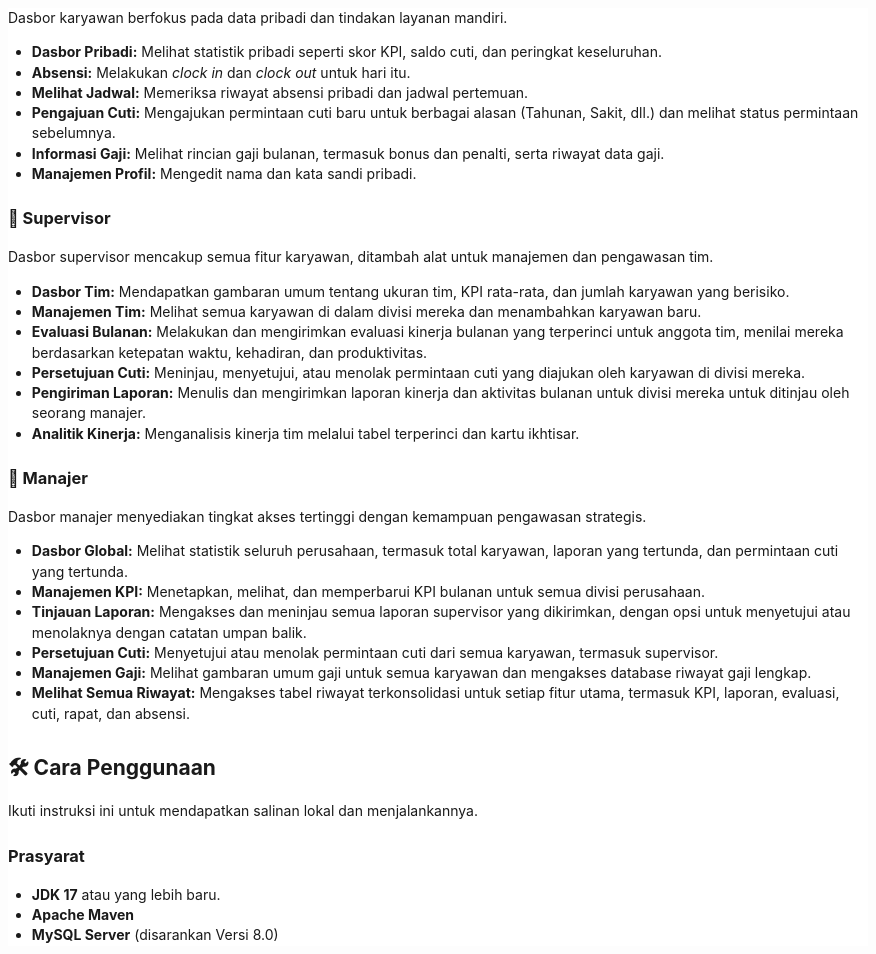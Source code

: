 Dasbor karyawan berfokus pada data pribadi dan tindakan layanan mandiri.

  * **Dasbor Pribadi:** Melihat statistik pribadi seperti skor KPI, saldo cuti, dan peringkat keseluruhan.
  * **Absensi:** Melakukan *clock in* dan *clock out* untuk hari itu.
  * **Melihat Jadwal:** Memeriksa riwayat absensi pribadi dan jadwal pertemuan.
  * **Pengajuan Cuti:** Mengajukan permintaan cuti baru untuk berbagai alasan (Tahunan, Sakit, dll.) dan melihat status permintaan sebelumnya.
  * **Informasi Gaji:** Melihat rincian gaji bulanan, termasuk bonus dan penalti, serta riwayat data gaji.
  * **Manajemen Profil:** Mengedit nama dan kata sandi pribadi.

### 👥 Supervisor

Dasbor supervisor mencakup semua fitur karyawan, ditambah alat untuk manajemen dan pengawasan tim.

  * **Dasbor Tim:** Mendapatkan gambaran umum tentang ukuran tim, KPI rata-rata, dan jumlah karyawan yang berisiko.
  * **Manajemen Tim:** Melihat semua karyawan di dalam divisi mereka dan menambahkan karyawan baru.
  * **Evaluasi Bulanan:** Melakukan dan mengirimkan evaluasi kinerja bulanan yang terperinci untuk anggota tim, menilai mereka berdasarkan ketepatan waktu, kehadiran, dan produktivitas.
  * **Persetujuan Cuti:** Meninjau, menyetujui, atau menolak permintaan cuti yang diajukan oleh karyawan di divisi mereka.
  * **Pengiriman Laporan:** Menulis dan mengirimkan laporan kinerja dan aktivitas bulanan untuk divisi mereka untuk ditinjau oleh seorang manajer.
  * **Analitik Kinerja:** Menganalisis kinerja tim melalui tabel terperinci dan kartu ikhtisar.

### 👑 Manajer

Dasbor manajer menyediakan tingkat akses tertinggi dengan kemampuan pengawasan strategis.

  * **Dasbor Global:** Melihat statistik seluruh perusahaan, termasuk total karyawan, laporan yang tertunda, dan permintaan cuti yang tertunda.
  * **Manajemen KPI:** Menetapkan, melihat, dan memperbarui KPI bulanan untuk semua divisi perusahaan.
  * **Tinjauan Laporan:** Mengakses dan meninjau semua laporan supervisor yang dikirimkan, dengan opsi untuk menyetujui atau menolaknya dengan catatan umpan balik.
  * **Persetujuan Cuti:** Menyetujui atau menolak permintaan cuti dari semua karyawan, termasuk supervisor.
  * **Manajemen Gaji:** Melihat gambaran umum gaji untuk semua karyawan dan mengakses database riwayat gaji lengkap.
  * **Melihat Semua Riwayat:** Mengakses tabel riwayat terkonsolidasi untuk setiap fitur utama, termasuk KPI, laporan, evaluasi, cuti, rapat, dan absensi.

## 🛠️ Cara Penggunaan 

Ikuti instruksi ini untuk mendapatkan salinan lokal dan menjalankannya.

### Prasyarat

  * **JDK 17** atau yang lebih baru.
  * **Apache Maven**
  * **MySQL Server** (disarankan Versi 8.0)
